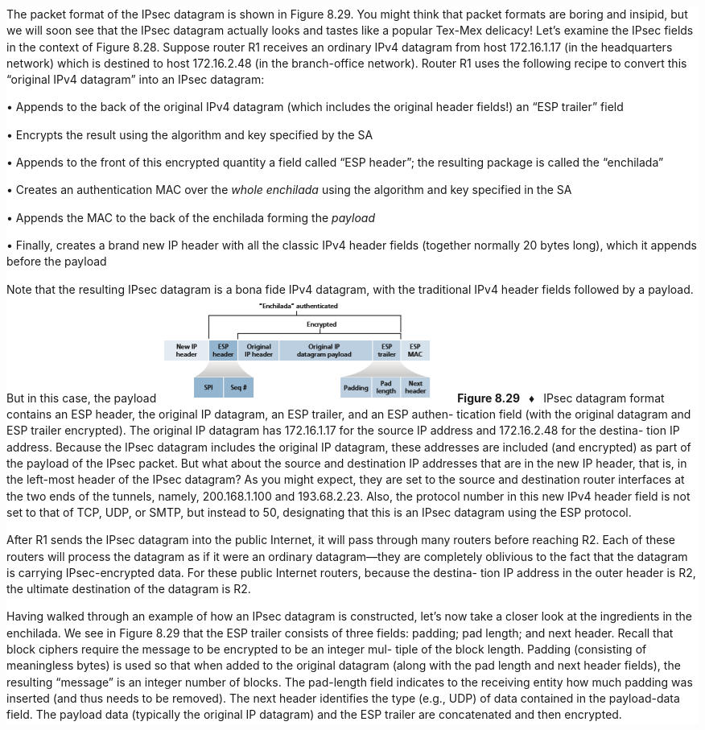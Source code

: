 The packet format of the IPsec datagram is shown in Figure 8.29. You might think that packet formats are boring and insipid, but we will soon see that the IPsec datagram actually looks and tastes like a popular Tex-Mex delicacy! Let’s examine the IPsec fields in the context of Figure 8.28. Suppose router R1 receives an ordinary IPv4 datagram from host 172.16.1.17 (in the headquarters network) which is destined to host 172.16.2.48 (in the branch-office network). Router R1 uses the following recipe to convert this “original IPv4 datagram” into an IPsec datagram:

• Appends to the back of the original IPv4 datagram (which includes the original header fields!) an “ESP trailer” field

• Encrypts the result using the algorithm and key specified by the SA

• Appends to the front of this encrypted quantity a field called “ESP header”; the resulting package is called the “enchilada”

• Creates an authentication MAC over the _whole enchilada_ using the algorithm and key specified in the SA

• Appends the MAC to the back of the enchilada forming the _payload_

• Finally, creates a brand new IP header with all the classic IPv4 header fields (together normally 20 bytes long), which it appends before the payload

Note that the resulting IPsec datagram is a bona fide IPv4 datagram, with the traditional IPv4 header fields followed by a payload. But in this case, the payload
![Alt text](image-32.png)
**Figure 8.29**  ♦  IPsec datagram format
contains an ESP header, the original IP datagram, an ESP trailer, and an ESP authen- tication field (with the original datagram and ESP trailer encrypted). The original IP datagram has 172.16.1.17 for the source IP address and 172.16.2.48 for the destina- tion IP address. Because the IPsec datagram includes the original IP datagram, these addresses are included (and encrypted) as part of the payload of the IPsec packet. But what about the source and destination IP addresses that are in the new IP header, that is, in the left-most header of the IPsec datagram? As you might expect, they are set to the source and destination router interfaces at the two ends of the tunnels, namely, 200.168.1.100 and 193.68.2.23. Also, the protocol number in this new IPv4 header field is not set to that of TCP, UDP, or SMTP, but instead to 50, designating that this is an IPsec datagram using the ESP protocol.

After R1 sends the IPsec datagram into the public Internet, it will pass through many routers before reaching R2. Each of these routers will process the datagram as if it were an ordinary datagram—they are completely oblivious to the fact that the datagram is carrying IPsec-encrypted data. For these public Internet routers, because the destina- tion IP address in the outer header is R2, the ultimate destination of the datagram is R2.

Having walked through an example of how an IPsec datagram is constructed, let’s now take a closer look at the ingredients in the enchilada. We see in Figure 8.29 that the ESP trailer consists of three fields: padding; pad length; and next header. Recall that block ciphers require the message to be encrypted to be an integer mul- tiple of the block length. Padding (consisting of meaningless bytes) is used so that when added to the original datagram (along with the pad length and next header fields), the resulting “message” is an integer number of blocks. The pad-length field indicates to the receiving entity how much padding was inserted (and thus needs to be removed). The next header identifies the type (e.g., UDP) of data contained in the payload-data field. The payload data (typically the original IP datagram) and the ESP trailer are concatenated and then encrypted.

